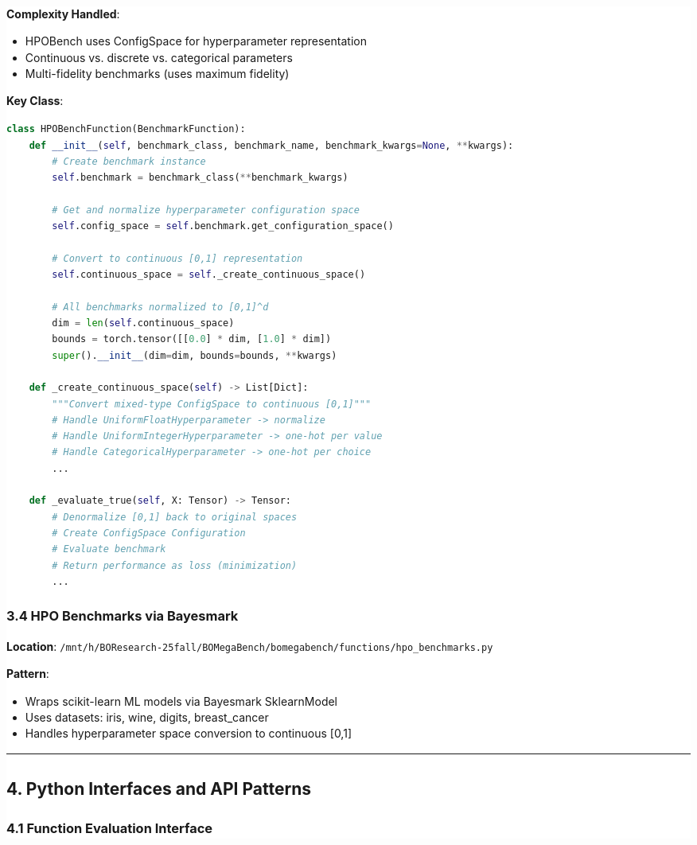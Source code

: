 **Complexity Handled**:
- HPOBench uses ConfigSpace for hyperparameter representation
- Continuous vs. discrete vs. categorical parameters
- Multi-fidelity benchmarks (uses maximum fidelity)

**Key Class**:
```python
class HPOBenchFunction(BenchmarkFunction):
    def __init__(self, benchmark_class, benchmark_name, benchmark_kwargs=None, **kwargs):
        # Create benchmark instance
        self.benchmark = benchmark_class(**benchmark_kwargs)
        
        # Get and normalize hyperparameter configuration space
        self.config_space = self.benchmark.get_configuration_space()
        
        # Convert to continuous [0,1] representation
        self.continuous_space = self._create_continuous_space()
        
        # All benchmarks normalized to [0,1]^d
        dim = len(self.continuous_space)
        bounds = torch.tensor([[0.0] * dim, [1.0] * dim])
        super().__init__(dim=dim, bounds=bounds, **kwargs)
    
    def _create_continuous_space(self) -> List[Dict]:
        """Convert mixed-type ConfigSpace to continuous [0,1]"""
        # Handle UniformFloatHyperparameter -> normalize
        # Handle UniformIntegerHyperparameter -> one-hot per value
        # Handle CategoricalHyperparameter -> one-hot per choice
        ...
    
    def _evaluate_true(self, X: Tensor) -> Tensor:
        # Denormalize [0,1] back to original spaces
        # Create ConfigSpace Configuration
        # Evaluate benchmark
        # Return performance as loss (minimization)
        ...
```

### 3.4 HPO Benchmarks via Bayesmark
**Location**: `/mnt/h/BOResearch-25fall/BOMegaBench/bomegabench/functions/hpo_benchmarks.py`

**Pattern**:
- Wraps scikit-learn ML models via Bayesmark SklearnModel
- Uses datasets: iris, wine, digits, breast_cancer
- Handles hyperparameter space conversion to continuous [0,1]

---

## 4. Python Interfaces and API Patterns

### 4.1 Function Evaluation Interface
